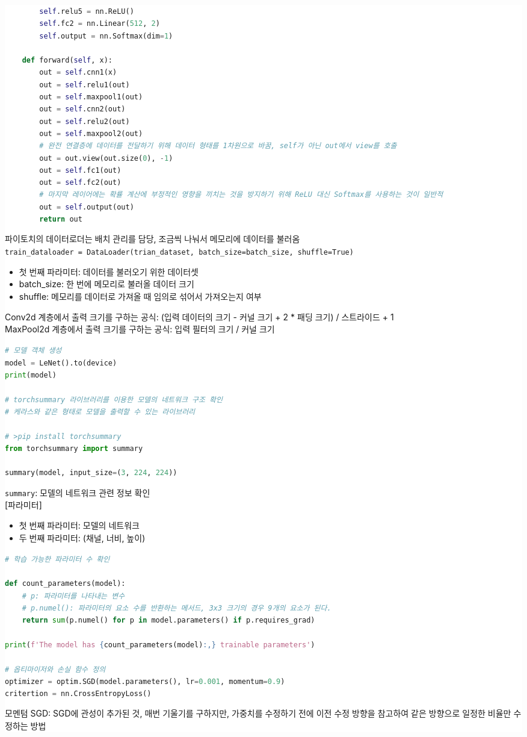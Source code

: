 ``` python
        self.relu5 = nn.ReLU()
        self.fc2 = nn.Linear(512, 2)
        self.output = nn.Softmax(dim=1)

    def forward(self, x):
        out = self.cnn1(x)
        out = self.relu1(out)
        out = self.maxpool1(out)
        out = self.cnn2(out)
        out = self.relu2(out)
        out = self.maxpool2(out)
        # 완전 연결층에 데이터를 전달하기 위해 데이터 형태를 1차원으로 바꿈, self가 아닌 out에서 view를 호출
        out = out.view(out.size(0), -1)
        out = self.fc1(out)
        out = self.fc2(out)
        # 마지막 레이어에는 확률 계산에 부정적인 영향을 끼치는 것을 방지하기 위해 ReLU 대신 Softmax를 사용하는 것이 일반적
        out = self.output(out)
        return out
```

파이토치의 데이터로더는 배치 관리를 담당, 조금씩 나눠서 메모리에 데이터를 불러옴  
`train_dataloader = DataLoader(trian_dataset, batch_size=batch_size, shuffle=True)`  
- 첫 번째 파라미터: 데이터를 불러오기 위한 데이터셋  
- batch_size: 한 번에 메모리로 불러올 데이터 크기
- shuffle: 메모리를 데이터로 가져올 때 임의로 섞어서 가져오는지 여부

Conv2d 계층에서 출력 크기를 구하는 공식: (입력 데이터의 크기 - 커널 크기 + 2 * 패딩 크기) / 스트라이드 + 1  
MaxPool2d 계층에서 출력 크기를 구하는 공식: 입력 필터의 크기 / 커널 크기

``` python
# 모델 객체 생성
model = LeNet().to(device)
print(model)

# torchsummary 라이브러리를 이용한 모델의 네트워크 구조 확인
# 케라스와 같은 형태로 모델을 출력할 수 있는 라이브러리

# >pip install torchsummary
from torchsummary import summary

summary(model, input_size=(3, 224, 224))
```

`summary`: 모델의 네트워크 관련 정보 확인  
[파라미터]  
- 첫 번째 파라미터: 모델의 네트워크
- 두 번째 파라미터: (채널, 너비, 높이)

``` python
# 학습 가능한 파라미터 수 확인

def count_parameters(model):
    # p: 파라미터를 나타내는 변수
    # p.numel(): 파라미터의 요소 수를 반환하는 메서드, 3x3 크기의 경우 9개의 요소가 된다.
    return sum(p.numel() for p in model.parameters() if p.requires_grad)

print(f'The model has {count_parameters(model):,} trainable parameters')

# 옵티마이저와 손실 함수 정의
optimizer = optim.SGD(model.parameters(), lr=0.001, momentum=0.9)
critertion = nn.CrossEntropyLoss()
```
모멘텀 SGD: SGD에 관성이 추가된 것, 매번 기울기를 구하지만, 가중치를 수정하기 전에 이전 수정 방향을 참고하여 같은 방향으로 일정한 비율만 수정하는 방법  
